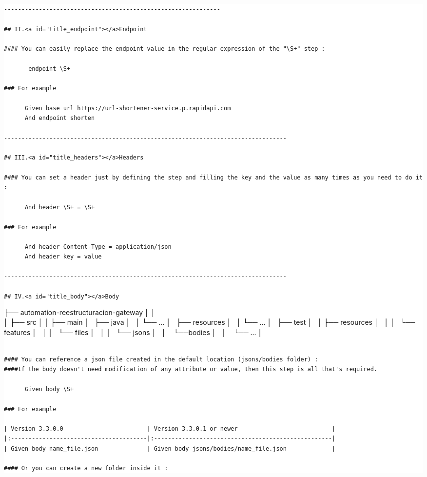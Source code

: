 ```
--------------------------------------------------------------

## II.<a id="title_endpoint"></a>Endpoint

#### You can easily replace the endpoint value in the regular expression of the "\S+" step :

       endpoint \S+

### For example

      Given base url https://url-shortener-service.p.rapidapi.com
      And endpoint shorten

---------------------------------------------------------------------------------

## III.<a id="title_headers"></a>Headers

#### You can set a header just by defining the step and filling the key and the value as many times as you need to do it :

      And header \S+ = \S+

### For example

      And header Content-Type = application/json
      And header key = value

---------------------------------------------------------------------------------

## IV.<a id="title_body"></a>Body

```
├── automation-reestructuracion-gateway
│   │   
│   ├── src
│   │   ├── main
│   ├── java
│   │     └── ...
│   ├── resources 
│   │     └── ...
│   ├── test
│   │     ├── resources
│   │     │   └── features
│   │     │   └── files
│   │     │   └── jsons
│   │               └──bodies
│   │               └── ...
│        
```

#### You can reference a json file created in the default location (jsons/bodies folder) : 
####If the body doesn't need modification of any attribute or value, then this step is all that's required.

      Given body \S+

### For example

| Version 3.3.0.0                        | Version 3.3.0.1 or newer                           |
|:---------------------------------------|:---------------------------------------------------|
| Given body name_file.json              | Given body jsons/bodies/name_file.json             |

#### Or you can create a new folder inside it :
```
